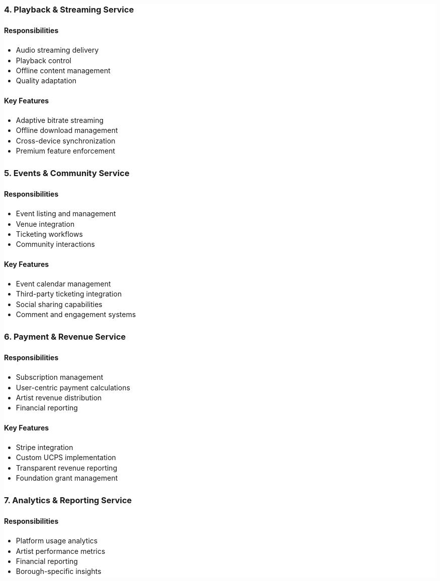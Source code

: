 ### 4. Playback & Streaming Service

#### Responsibilities
- Audio streaming delivery
- Playback control
- Offline content management
- Quality adaptation

#### Key Features
- Adaptive bitrate streaming
- Offline download management
- Cross-device synchronization
- Premium feature enforcement

### 5. Events & Community Service

#### Responsibilities
- Event listing and management
- Venue integration
- Ticketing workflows
- Community interactions

#### Key Features
- Event calendar management
- Third-party ticketing integration
- Social sharing capabilities
- Comment and engagement systems

### 6. Payment & Revenue Service

#### Responsibilities
- Subscription management
- User-centric payment calculations
- Artist revenue distribution
- Financial reporting

#### Key Features
- Stripe integration
- Custom UCPS implementation
- Transparent revenue reporting
- Foundation grant management

### 7. Analytics & Reporting Service

#### Responsibilities
- Platform usage analytics
- Artist performance metrics
- Financial reporting
- Borough-specific insights
